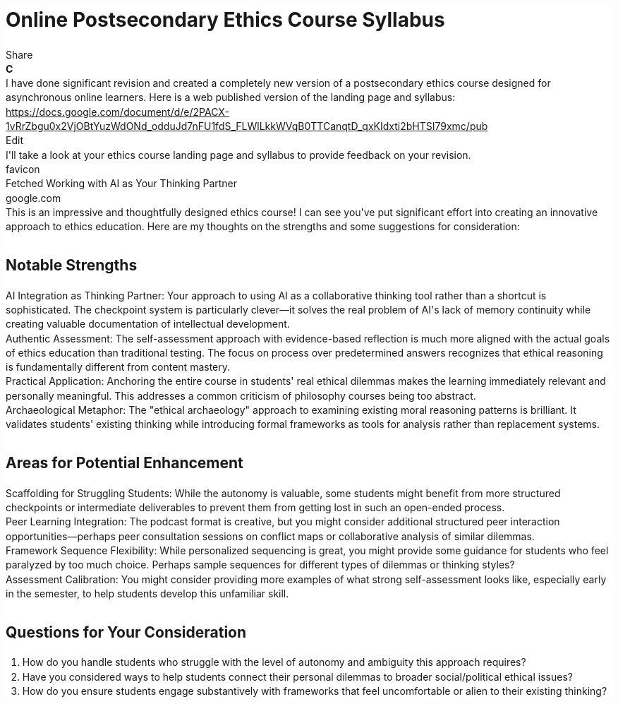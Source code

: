 ﻿# <a name="_fx1dcelb3fhp"></a>Online Postsecondary Ethics Course Syllabus
Share\
**C**\
I have done significant revision and created a completely new version of a postsecondary ethics course designed for asynchronous online learners. Here is a web published version of the landing page and syllabus:\
<https://docs.google.com/document/d/e/2PACX-1vRrZbgu0x2VjOBtYuzWdONd_odduJd7nFU1fdS_FLWlLkkWVqB0TTCanqtD_qxKIdxti2bHTSI79xmc/pub>\
Edit\
I'll take a look at your ethics course landing page and syllabus to provide feedback on your revision.\
favicon\
Fetched Working with AI as Your Thinking Partner\
google.com\
This is an impressive and thoughtfully designed ethics course! I can see you've put significant effort into creating an innovative approach to ethics education. Here are my thoughts on the strengths and some suggestions for consideration:
## <a name="_6c41x2yakrp6"></a>**Notable Strengths**
AI Integration as Thinking Partner: Your approach to using AI as a collaborative thinking tool rather than a shortcut is sophisticated. The checkpoint system is particularly clever—it solves the real problem of AI's lack of memory continuity while creating valuable documentation of intellectual development.\
Authentic Assessment: The self-assessment approach with evidence-based reflection is much more aligned with the actual goals of ethics education than traditional testing. The focus on process over predetermined answers recognizes that ethical reasoning is fundamentally different from content mastery.\
Practical Application: Anchoring the entire course in students' real ethical dilemmas makes the learning immediately relevant and personally meaningful. This addresses a common criticism of philosophy courses being too abstract.\
Archaeological Metaphor: The "ethical archaeology" approach to examining existing moral reasoning patterns is brilliant. It validates students' existing thinking while introducing formal frameworks as tools for analysis rather than replacement systems.
## <a name="_fhiyk7oc720b"></a>**Areas for Potential Enhancement**
Scaffolding for Struggling Students: While the autonomy is valuable, some students might benefit from more structured checkpoints or intermediate deliverables to prevent them from getting lost in such an open-ended process.\
Peer Learning Integration: The podcast format is creative, but you might consider additional structured peer interaction opportunities—perhaps peer consultation sessions on conflict maps or collaborative analysis of similar dilemmas.\
Framework Sequence Flexibility: While personalized sequencing is great, you might provide some guidance for students who feel paralyzed by too much choice. Perhaps sample sequences for different types of dilemmas or thinking styles?\
Assessment Calibration: You might consider providing more examples of what strong self-assessment looks like, especially early in the semester, to help students develop this unfamiliar skill.
## <a name="_vanysfy4n090"></a>**Questions for Your Consideration**
1. How do you handle students who struggle with the level of autonomy and ambiguity this approach requires?
1. Have you considered ways to help students connect their personal dilemmas to broader social/political ethical issues?
1. How do you ensure students engage substantively with frameworks that feel uncomfortable or alien to their existing thinking?
